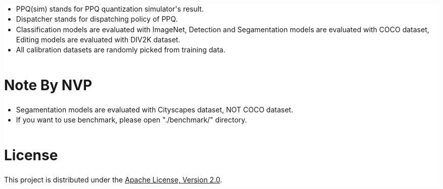 * PPQ(sim) stands for PPQ quantization simulator's result.
* Dispatcher stands for dispatching policy of PPQ.
* Classification models are evaluated with ImageNet, Detection and Segamentation models are evaluated with COCO dataset, Editing models are evaluated with DIV2K dataset.
* All calibration datasets are randomly picked from training data.  

# Note By NVP
* Segamentation models are evaluated with Cityscapes dataset, NOT COCO dataset.
* If you want to use benchmark, please open "./benchmark/" directory.

# License

This project is distributed under the [Apache License, Version 2.0](LICENSE).
